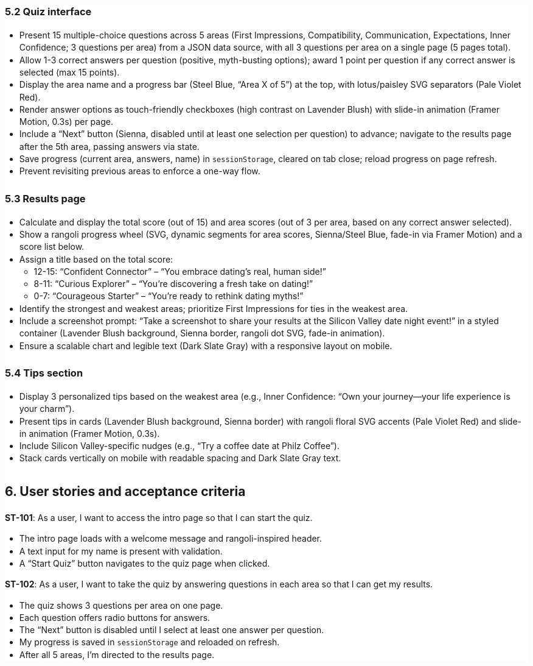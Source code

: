 ### 5.2 Quiz interface
- Present 15 multiple-choice questions across 5 areas (First Impressions, Compatibility, Communication, Expectations, Inner Confidence; 3 questions per area) from a JSON data source, with all 3 questions per area on a single page (5 pages total).
- Allow 1-3 correct answers per question (positive, myth-busting options); award 1 point per question if any correct answer is selected (max 15 points).
- Display the area name and a progress bar (Steel Blue, “Area X of 5”) at the top, with lotus/paisley SVG separators (Pale Violet Red).
- Render answer options as touch-friendly checkboxes (high contrast on Lavender Blush) with slide-in animation (Framer Motion, 0.3s) per page.
- Include a “Next” button (Sienna, disabled until at least one selection per question) to advance; navigate to the results page after the 5th area, passing answers via state.
- Save progress (current area, answers, name) in `sessionStorage`, cleared on tab close; reload progress on page refresh.
- Prevent revisiting previous areas to enforce a one-way flow.

### 5.3 Results page
- Calculate and display the total score (out of 15) and area scores (out of 3 per area, based on any correct answer selected).
- Show a rangoli progress wheel (SVG, dynamic segments for area scores, Sienna/Steel Blue, fade-in via Framer Motion) and a score list below.
- Assign a title based on the total score:
  - 12-15: “Confident Connector” – “You embrace dating’s real, human side!”
  - 8-11: “Curious Explorer” – “You’re discovering a fresh take on dating!”
  - 0-7: “Courageous Starter” – “You’re ready to rethink dating myths!”
- Identify the strongest and weakest areas; prioritize First Impressions for ties in the weakest area.
- Include a screenshot prompt: “Take a screenshot to share your results at the Silicon Valley date night event!” in a styled container (Lavender Blush background, Sienna border, rangoli dot SVG, fade-in animation).
- Ensure a scalable chart and legible text (Dark Slate Gray) with a responsive layout on mobile.

### 5.4 Tips section
- Display 3 personalized tips based on the weakest area (e.g., Inner Confidence: “Own your journey—your life experience is your charm”).
- Present tips in cards (Lavender Blush background, Sienna border) with rangoli floral SVG accents (Pale Violet Red) and slide-in animation (Framer Motion, 0.3s).
- Include Silicon Valley-specific nudges (e.g., “Try a coffee date at Philz Coffee”).
- Stack cards vertically on mobile with readable spacing and Dark Slate Gray text.

## 6. User stories and acceptance criteria
**ST-101**: As a user, I want to access the intro page so that I can start the quiz.
- The intro page loads with a welcome message and rangoli-inspired header.
- A text input for my name is present with validation.
- A “Start Quiz” button navigates to the quiz page when clicked.

**ST-102**: As a user, I want to take the quiz by answering questions in each area so that I can get my results.
- The quiz shows 3 questions per area on one page.
- Each question offers radio buttons for answers.
- The “Next” button is disabled until I select at least one answer per question.
- My progress is saved in `sessionStorage` and reloaded on refresh.
- After all 5 areas, I’m directed to the results page.
